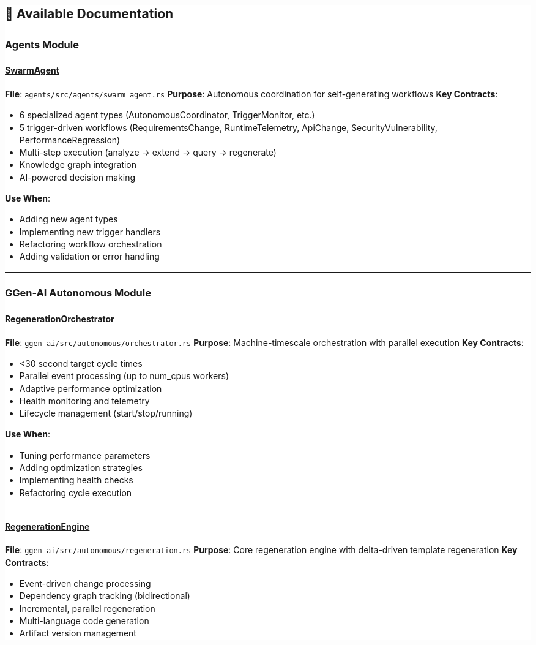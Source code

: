 
## 📖 Available Documentation

### Agents Module

#### [SwarmAgent](./SHOULD_DO_swarm_agent.md)
**File**: `agents/src/agents/swarm_agent.rs`
**Purpose**: Autonomous coordination for self-generating workflows
**Key Contracts**:
- 6 specialized agent types (AutonomousCoordinator, TriggerMonitor, etc.)
- 5 trigger-driven workflows (RequirementsChange, RuntimeTelemetry, ApiChange, SecurityVulnerability, PerformanceRegression)
- Multi-step execution (analyze → extend → query → regenerate)
- Knowledge graph integration
- AI-powered decision making

**Use When**:
- Adding new agent types
- Implementing new trigger handlers
- Refactoring workflow orchestration
- Adding validation or error handling

---

### GGen-AI Autonomous Module

#### [RegenerationOrchestrator](./SHOULD_DO_orchestrator.md)
**File**: `ggen-ai/src/autonomous/orchestrator.rs`
**Purpose**: Machine-timescale orchestration with parallel execution
**Key Contracts**:
- <30 second target cycle times
- Parallel event processing (up to num_cpus workers)
- Adaptive performance optimization
- Health monitoring and telemetry
- Lifecycle management (start/stop/running)

**Use When**:
- Tuning performance parameters
- Adding optimization strategies
- Implementing health checks
- Refactoring cycle execution

---

#### [RegenerationEngine](./SHOULD_DO_regeneration.md)
**File**: `ggen-ai/src/autonomous/regeneration.rs`
**Purpose**: Core regeneration engine with delta-driven template regeneration
**Key Contracts**:
- Event-driven change processing
- Dependency graph tracking (bidirectional)
- Incremental, parallel regeneration
- Multi-language code generation
- Artifact version management
